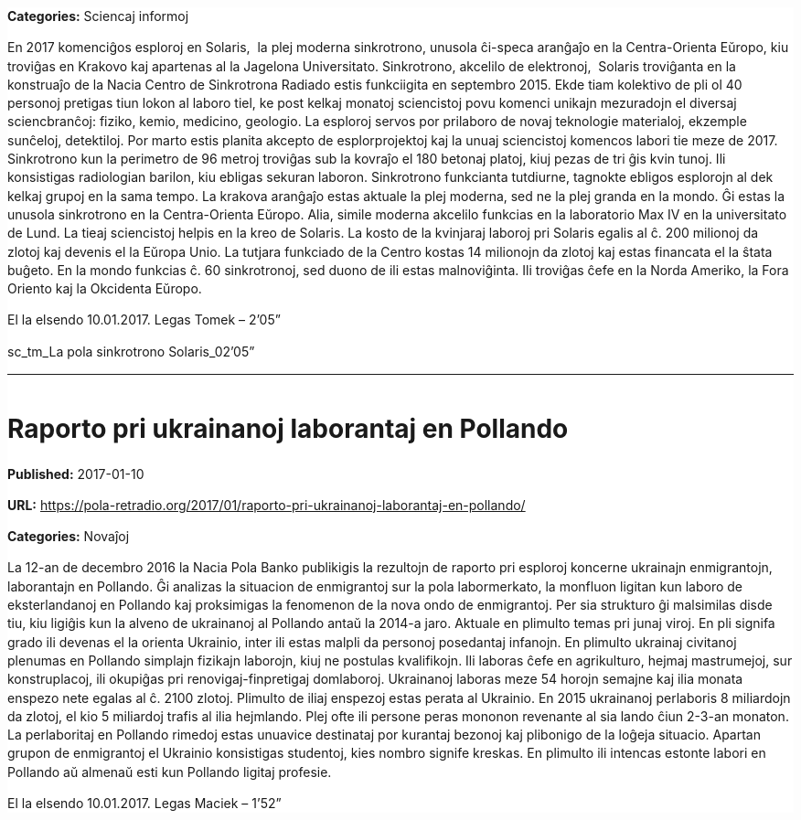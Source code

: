 **Categories:** Sciencaj informoj

En 2017 komenciĝos esploroj en Solaris,  la plej moderna sinkrotrono, unusola ĉi-speca aranĝaĵo en la Centra-Orienta Eŭropo, kiu troviĝas en Krakovo kaj apartenas al la Jagelona Universitato. Sinkrotrono, akcelilo de elektronoj,  Solaris troviĝanta en la konstruaĵo de la Nacia Centro de Sinkrotrona Radiado estis funkciigita en septembro 2015. Ekde tiam kolektivo de pli ol 40 personoj pretigas tiun lokon al laboro tiel, ke post kelkaj monatoj sciencistoj povu komenci unikajn mezuradojn el diversaj sciencbranĉoj: fiziko, kemio, medicino, geologio. La esploroj servos por prilaboro de novaj teknologie materialoj, ekzemple sunĉeloj, detektiloj. Por marto estis planita akcepto de esplorprojektoj kaj la unuaj sciencistoj komencos labori tie meze de 2017. Sinkrotrono kun la perimetro de 96 metroj troviĝas sub la kovraĵo el 180 betonaj platoj, kiuj pezas de tri ĝis kvin tunoj. Ili konsistigas radiologian barilon, kiu ebligas sekuran laboron. Sinkrotrono funkcianta tutdiurne, tagnokte ebligos esplorojn al dek kelkaj grupoj en la sama tempo. La krakova aranĝaĵo estas aktuale la plej moderna, sed ne la plej granda en la mondo. Ĝi estas la unusola sinkrotrono en la Centra-Orienta Eŭropo. Alia, simile moderna akcelilo funkcias en la laboratorio Max IV en la universitato de Lund. La tieaj sciencistoj helpis en la kreo de Solaris. La kosto de la kvinjaraj laboroj pri Solaris egalis al ĉ. 200 milionoj da zlotoj kaj devenis el la Eŭropa Unio. La tutjara funkciado de la Centro kostas 14 milionojn da zlotoj kaj estas financata el la ŝtata buĝeto. En la mondo funkcias ĉ. 60 sinkrotronoj, sed duono de ili estas malnoviĝinta. Ili troviĝas ĉefe en la Norda Ameriko, la Fora Oriento kaj la Okcidenta Eŭropo.

El la elsendo 10.01.2017. Legas Tomek – 2’05”

sc_tm_La pola sinkrotrono Solaris_02’05”



---


# Raporto pri ukrainanoj laborantaj en Pollando

**Published:** 2017-01-10

**URL:** https://pola-retradio.org/2017/01/raporto-pri-ukrainanoj-laborantaj-en-pollando/

**Categories:** Novaĵoj

La 12-an de decembro 2016 la Nacia Pola Banko publikigis la rezultojn de raporto pri esploroj koncerne ukrainajn enmigrantojn, laborantajn en Pollando. Ĝi analizas la situacion de enmigrantoj sur la pola labormerkato, la monfluon ligitan kun laboro de eksterlandanoj en Pollando kaj proksimigas la fenomenon de la nova ondo de enmigrantoj. Per sia strukturo ĝi malsimilas disde tiu, kiu ligiĝis kun la alveno de ukrainanoj al Pollando antaŭ la 2014-a jaro. Aktuale en plimulto temas pri junaj viroj. En pli signifa grado ili devenas el la orienta Ukrainio, inter ili estas malpli da personoj posedantaj infanojn. En plimulto ukrainaj civitanoj plenumas en Pollando simplajn fizikajn laborojn, kiuj ne postulas kvalifikojn. Ili laboras ĉefe en agrikulturo, hejmaj mastrumejoj, sur konstruplacoj, ili okupiĝas pri renovigaj-finpretigaj domlaboroj. Ukrainanoj laboras meze 54 horojn semajne kaj ilia monata enspezo nete egalas al ĉ. 2100 zlotoj. Plimulto de iliaj enspezoj estas perata al Ukrainio. En 2015 ukrainanoj perlaboris 8 miliardojn da zlotoj, el kio 5 miliardoj trafis al ilia hejmlando. Plej ofte ili persone peras mononon revenante al sia lando ĉiun 2-3-an monaton. La perlaboritaj en Pollando rimedoj estas unuavice destinataj por kurantaj bezonoj kaj plibonigo de la loĝeja situacio. Apartan grupon de enmigrantoj el Ukrainio konsistigas studentoj, kies nombro signife kreskas. En plimulto ili intencas estonte labori en Pollando aŭ almenaŭ esti kun Pollando ligitaj profesie.

El la elsendo 10.01.2017. Legas Maciek – 1’52”
